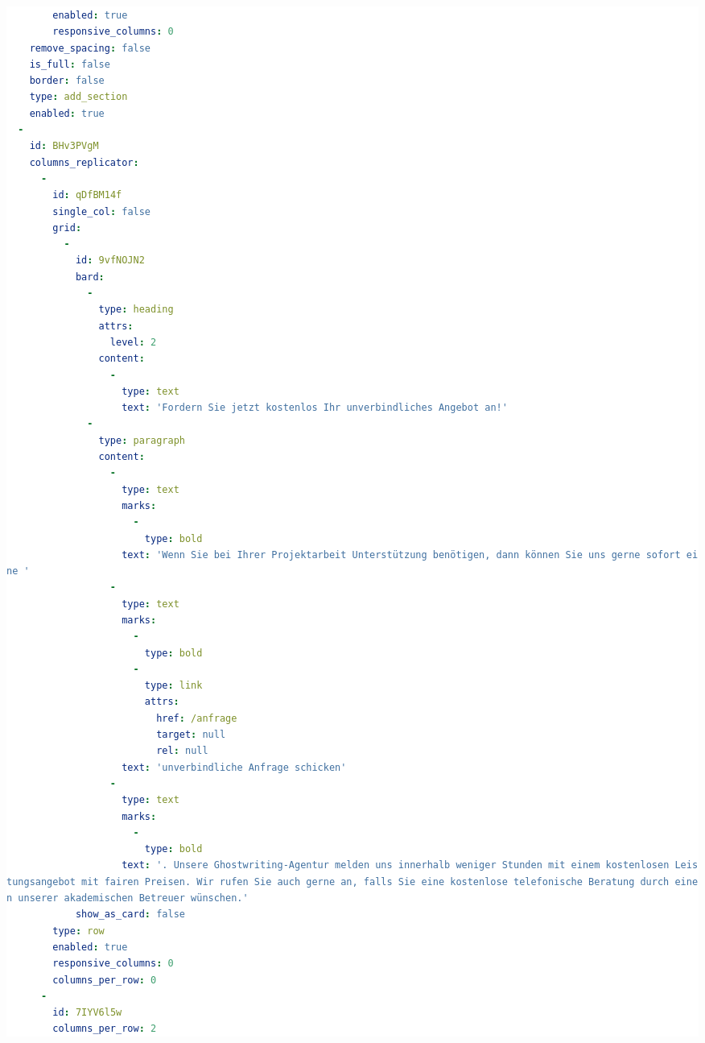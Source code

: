 ```yaml
        enabled: true
        responsive_columns: 0
    remove_spacing: false
    is_full: false
    border: false
    type: add_section
    enabled: true
  -
    id: BHv3PVgM
    columns_replicator:
      -
        id: qDfBM14f
        single_col: false
        grid:
          -
            id: 9vfNOJN2
            bard:
              -
                type: heading
                attrs:
                  level: 2
                content:
                  -
                    type: text
                    text: 'Fordern Sie jetzt kostenlos Ihr unverbindliches Angebot an!'
              -
                type: paragraph
                content:
                  -
                    type: text
                    marks:
                      -
                        type: bold
                    text: 'Wenn Sie bei Ihrer Projektarbeit Unterstützung benötigen, dann können Sie uns gerne sofort eine '
                  -
                    type: text
                    marks:
                      -
                        type: bold
                      -
                        type: link
                        attrs:
                          href: /anfrage
                          target: null
                          rel: null
                    text: 'unverbindliche Anfrage schicken'
                  -
                    type: text
                    marks:
                      -
                        type: bold
                    text: '. Unsere Ghostwriting-Agentur melden uns innerhalb weniger Stunden mit einem kostenlosen Leistungsangebot mit fairen Preisen. Wir rufen Sie auch gerne an, falls Sie eine kostenlose telefonische Beratung durch einen unserer akademischen Betreuer wünschen.'
            show_as_card: false
        type: row
        enabled: true
        responsive_columns: 0
        columns_per_row: 0
      -
        id: 7IYV6l5w
        columns_per_row: 2
```